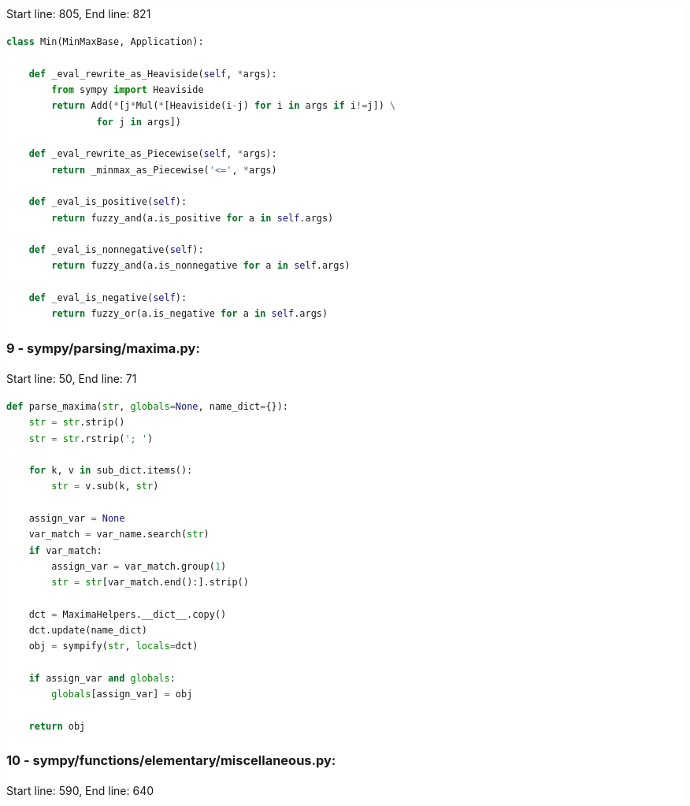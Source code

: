 Start line: 805, End line: 821

```python
class Min(MinMaxBase, Application):

    def _eval_rewrite_as_Heaviside(self, *args):
        from sympy import Heaviside
        return Add(*[j*Mul(*[Heaviside(i-j) for i in args if i!=j]) \
                for j in args])

    def _eval_rewrite_as_Piecewise(self, *args):
        return _minmax_as_Piecewise('<=', *args)

    def _eval_is_positive(self):
        return fuzzy_and(a.is_positive for a in self.args)

    def _eval_is_nonnegative(self):
        return fuzzy_and(a.is_nonnegative for a in self.args)

    def _eval_is_negative(self):
        return fuzzy_or(a.is_negative for a in self.args)
```
### 9 - sympy/parsing/maxima.py:

Start line: 50, End line: 71

```python
def parse_maxima(str, globals=None, name_dict={}):
    str = str.strip()
    str = str.rstrip('; ')

    for k, v in sub_dict.items():
        str = v.sub(k, str)

    assign_var = None
    var_match = var_name.search(str)
    if var_match:
        assign_var = var_match.group(1)
        str = str[var_match.end():].strip()

    dct = MaximaHelpers.__dict__.copy()
    dct.update(name_dict)
    obj = sympify(str, locals=dct)

    if assign_var and globals:
        globals[assign_var] = obj

    return obj
```
### 10 - sympy/functions/elementary/miscellaneous.py:

Start line: 590, End line: 640
